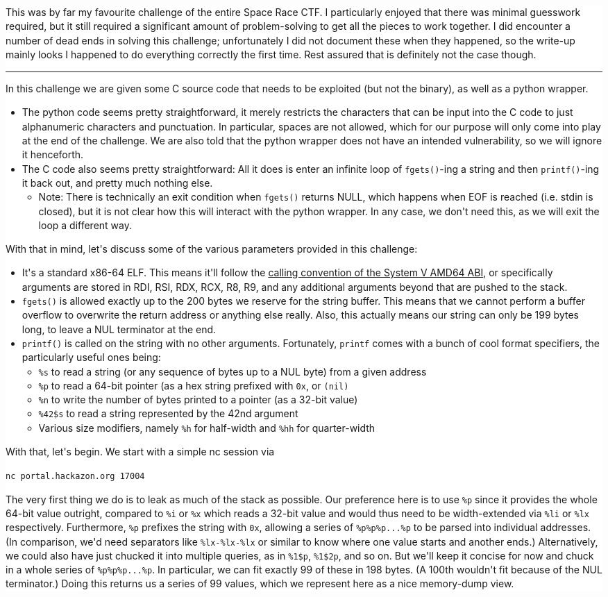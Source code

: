 This was by far my favourite challenge of the entire Space Race CTF. I particularly enjoyed that there was minimal guesswork required, but it still required a significant amount of problem-solving to get all the pieces to work together. I did encounter a number of dead ends in solving this challenge; unfortunately I did not document these when they happened, so the write-up mainly looks I happened to do everything correctly the first time. Rest assured that is definitely not the case though.

---

In this challenge we are given some C source code that needs to be exploited (but not the binary), as well as a python wrapper.
- The python code seems pretty straightforward, it merely restricts the characters that can be input into the C code to just alphanumeric characters and punctuation. In particular, spaces are not allowed, which for our purpose will only come into play at the end of the challenge. We are also told that the python wrapper does not have an intended vulnerability, so we will ignore it henceforth.
- The C code also seems pretty straightforward: All it does is enter an infinite loop of `fgets()`-ing a string and then `printf()`-ing it back out, and pretty much nothing else.
    - Note: There is technically an exit condition when `fgets()` returns NULL, which happens when EOF is reached (i.e. stdin is closed), but it is not clear how this will interact with the python wrapper. In any case, we don't need this, as we will exit the loop a different way.

With that in mind, let's discuss some of the various parameters provided in this challenge:
- It's a standard x86-64 ELF. This means it'll follow the [calling convention of the System V AMD64 ABI](https://www.systutorials.com/x86-64-calling-convention-by-gcc/), or specifically arguments are stored in RDI, RSI, RDX, RCX, R8, R9, and any additional arguments beyond that are pushed to the stack.
- `fgets()` is allowed exactly up to the 200 bytes we reserve for the string buffer. This means that we cannot perform a buffer overflow to overwrite the return address or anything else really. Also, this actually means our string can only be 199 bytes long, to leave a NUL terminator at the end.
- `printf()` is called on the string with no other arguments. Fortunately, `printf` comes with a bunch of cool format specifiers, the particularly useful ones being:
    - `%s` to read a string (or any sequence of bytes up to a NUL byte) from a given address
    - `%p` to read a 64-bit pointer (as a hex string prefixed with `0x`, or `(nil)`
    - `%n` to write the number of bytes printed to a pointer (as a 32-bit value)
    - `%42$s` to read a string represented by the 42nd argument
    - Various size modifiers, namely `%h` for half-width and `%hh` for quarter-width

With that, let's begin. We start with a simple nc session via
```
nc portal.hackazon.org 17004
```

The very first thing we do is to leak as much of the stack as possible. Our preference here is to use `%p` since it provides the whole 64-bit value outright, compared to `%i` or `%x` which reads a 32-bit value and would thus need to be width-extended via `%li` or `%lx` respectively. Furthermore, `%p` prefixes the string with `0x`, allowing a series of `%p%p%p...%p` to be parsed into individual addresses. (In comparison, we'd need separators like `%lx-%lx-%lx` or similar to know where one value starts and another ends.) Alternatively, we could also have just chucked it into multiple queries, as in `%1$p`, `%1$2p`, and so on. But we'll keep it concise for now and chuck in a whole series of `%p%p%p...%p`. In particular, we can fit exactly 99 of these in 198 bytes. (A 100th wouldn't fit because of the NUL terminator.) Doing this returns us a series of 99 values, which we represent here as a nice memory-dump view.
